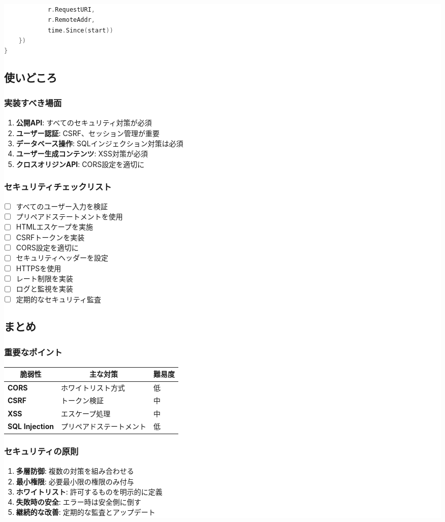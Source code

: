 ```go
			r.RequestURI,
			r.RemoteAddr,
			time.Since(start))
	})
}
```

## 使いどころ

### 実装すべき場面

1. **公開API**: すべてのセキュリティ対策が必須
2. **ユーザー認証**: CSRF、セッション管理が重要
3. **データベース操作**: SQLインジェクション対策は必須
4. **ユーザー生成コンテンツ**: XSS対策が必須
5. **クロスオリジンAPI**: CORS設定を適切に

### セキュリティチェックリスト

- [ ] すべてのユーザー入力を検証
- [ ] プリペアドステートメントを使用
- [ ] HTMLエスケープを実施
- [ ] CSRFトークンを実装
- [ ] CORS設定を適切に
- [ ] セキュリティヘッダーを設定
- [ ] HTTPSを使用
- [ ] レート制限を実装
- [ ] ログと監視を実装
- [ ] 定期的なセキュリティ監査

## まとめ

### 重要なポイント

| 脆弱性 | 主な対策 | 難易度 |
| --- | --- | --- |
| **CORS** | ホワイトリスト方式 | 低 |
| **CSRF** | トークン検証 | 中 |
| **XSS** | エスケープ処理 | 中 |
| **SQL Injection** | プリペアドステートメント | 低 |

### セキュリティの原則

1. **多層防御**: 複数の対策を組み合わせる
2. **最小権限**: 必要最小限の権限のみ付与
3. **ホワイトリスト**: 許可するものを明示的に定義
4. **失敗時の安全**: エラー時は安全側に倒す
5. **継続的な改善**: 定期的な監査とアップデート
